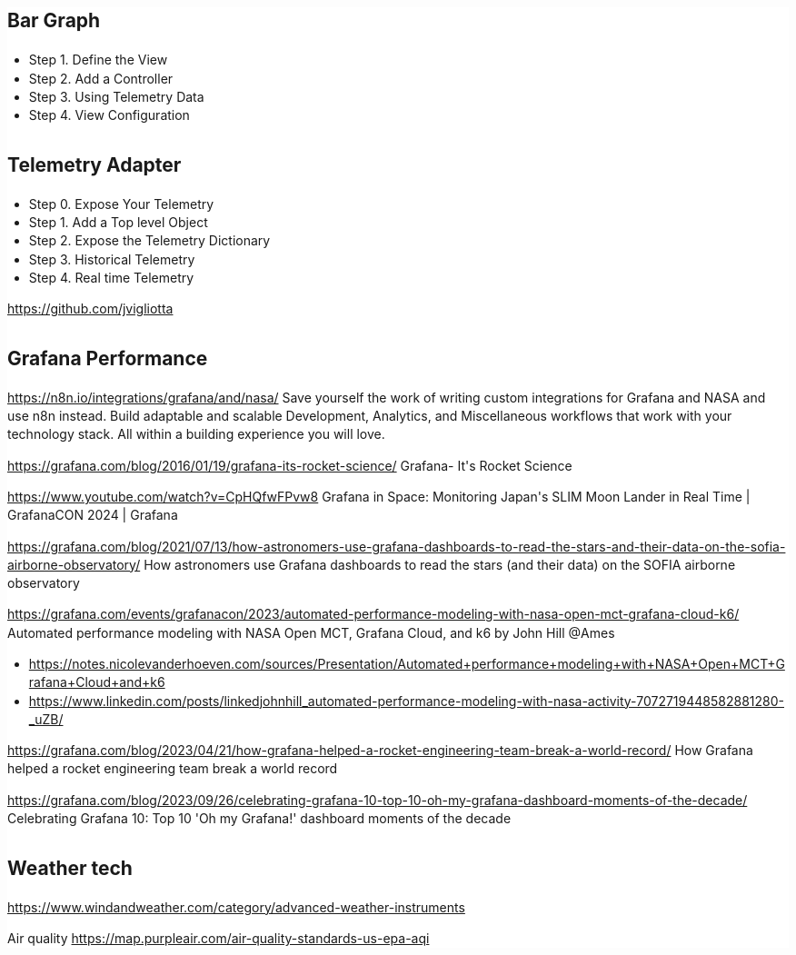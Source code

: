 ## Bar Graph
* Step 1. Define the View
* Step 2. Add a Controller
* Step 3. Using Telemetry Data
* Step 4. View Configuration

## Telemetry Adapter
* Step 0. Expose Your Telemetry
* Step 1. Add a Top level Object
* Step 2. Expose the Telemetry Dictionary
* Step 3. Historical Telemetry
* Step 4. Real time Telemetry

https://github.com/jvigliotta


## Grafana Performance

https://n8n.io/integrations/grafana/and/nasa/
Save yourself the work of writing custom integrations for Grafana and NASA and use n8n instead. Build adaptable and scalable Development, Analytics, and Miscellaneous workflows that work with your technology stack. All within a building experience you will love.

https://grafana.com/blog/2016/01/19/grafana-its-rocket-science/
Grafana- It's Rocket Science

https://www.youtube.com/watch?v=CpHQfwFPvw8
Grafana in Space: Monitoring Japan's SLIM Moon Lander in Real Time | GrafanaCON 2024 | Grafana

https://grafana.com/blog/2021/07/13/how-astronomers-use-grafana-dashboards-to-read-the-stars-and-their-data-on-the-sofia-airborne-observatory/
How astronomers use Grafana dashboards to read the stars (and their data) on the SOFIA airborne observatory

https://grafana.com/events/grafanacon/2023/automated-performance-modeling-with-nasa-open-mct-grafana-cloud-k6/
Automated performance modeling with NASA Open MCT, Grafana Cloud, and k6
by John Hill @Ames
   * https://notes.nicolevanderhoeven.com/sources/Presentation/Automated+performance+modeling+with+NASA+Open+MCT+Grafana+Cloud+and+k6
   * https://www.linkedin.com/posts/linkedjohnhill_automated-performance-modeling-with-nasa-activity-7072719448582881280-_uZB/

https://grafana.com/blog/2023/04/21/how-grafana-helped-a-rocket-engineering-team-break-a-world-record/
How Grafana helped a rocket engineering team break a world record

https://grafana.com/blog/2023/09/26/celebrating-grafana-10-top-10-oh-my-grafana-dashboard-moments-of-the-decade/
Celebrating Grafana 10: Top 10 'Oh my Grafana!' dashboard moments of the decade


## Weather tech

https://www.windandweather.com/category/advanced-weather-instruments

Air quality
https://map.purpleair.com/air-quality-standards-us-epa-aqi